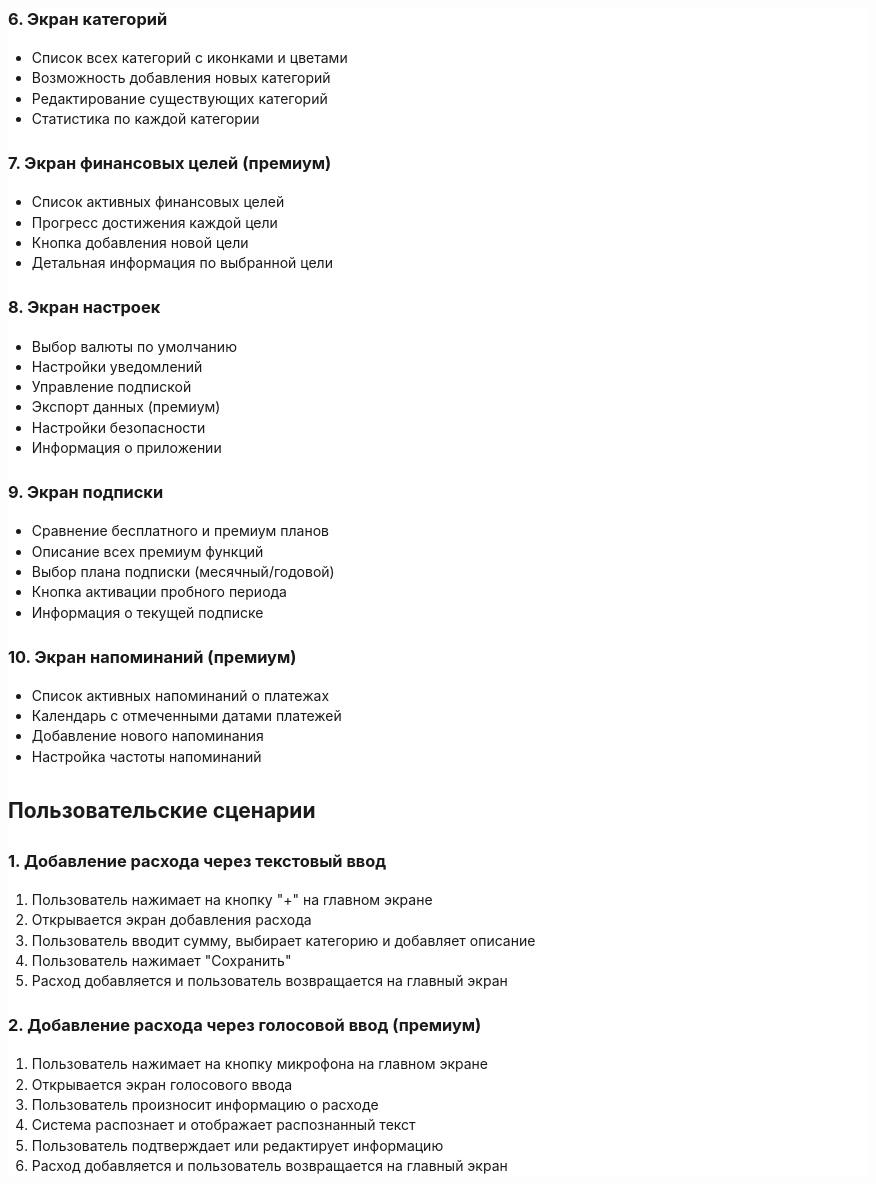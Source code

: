 ### 6. Экран категорий
- Список всех категорий с иконками и цветами
- Возможность добавления новых категорий
- Редактирование существующих категорий
- Статистика по каждой категории

### 7. Экран финансовых целей (премиум)
- Список активных финансовых целей
- Прогресс достижения каждой цели
- Кнопка добавления новой цели
- Детальная информация по выбранной цели

### 8. Экран настроек
- Выбор валюты по умолчанию
- Настройки уведомлений
- Управление подпиской
- Экспорт данных (премиум)
- Настройки безопасности
- Информация о приложении

### 9. Экран подписки
- Сравнение бесплатного и премиум планов
- Описание всех премиум функций
- Выбор плана подписки (месячный/годовой)
- Кнопка активации пробного периода
- Информация о текущей подписке

### 10. Экран напоминаний (премиум)
- Список активных напоминаний о платежах
- Календарь с отмеченными датами платежей
- Добавление нового напоминания
- Настройка частоты напоминаний

## Пользовательские сценарии

### 1. Добавление расхода через текстовый ввод
1. Пользователь нажимает на кнопку "+" на главном экране
2. Открывается экран добавления расхода
3. Пользователь вводит сумму, выбирает категорию и добавляет описание
4. Пользователь нажимает "Сохранить"
5. Расход добавляется и пользователь возвращается на главный экран

### 2. Добавление расхода через голосовой ввод (премиум)
1. Пользователь нажимает на кнопку микрофона на главном экране
2. Открывается экран голосового ввода
3. Пользователь произносит информацию о расходе
4. Система распознает и отображает распознанный текст
5. Пользователь подтверждает или редактирует информацию
6. Расход добавляется и пользователь возвращается на главный экран
